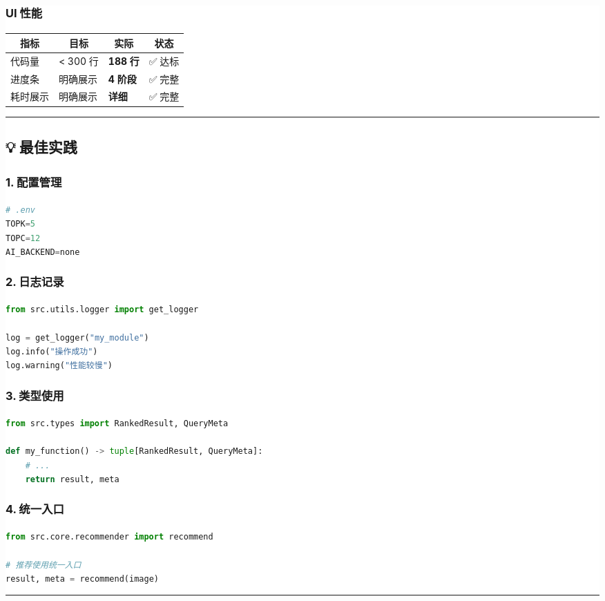 ### UI 性能

| 指标 | 目标 | 实际 | 状态 |
|------|------|------|------|
| 代码量 | < 300 行 | **188 行** | ✅ 达标 |
| 进度条 | 明确展示 | **4 阶段** | ✅ 完整 |
| 耗时展示 | 明确展示 | **详细** | ✅ 完整 |

---

## 💡 最佳实践

### 1. 配置管理

```python
# .env
TOPK=5
TOPC=12
AI_BACKEND=none
```

### 2. 日志记录

```python
from src.utils.logger import get_logger

log = get_logger("my_module")
log.info("操作成功")
log.warning("性能较慢")
```

### 3. 类型使用

```python
from src.types import RankedResult, QueryMeta

def my_function() -> tuple[RankedResult, QueryMeta]:
    # ...
    return result, meta
```

### 4. 统一入口

```python
from src.core.recommender import recommend

# 推荐使用统一入口
result, meta = recommend(image)
```

---
